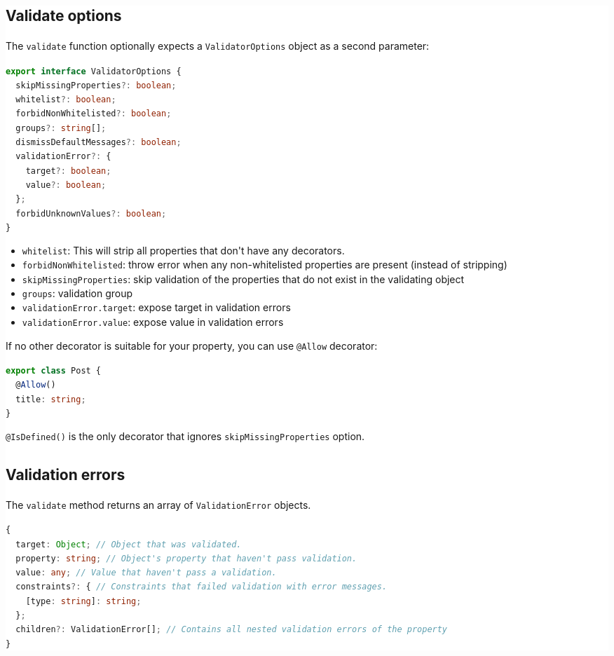 

## Validate options

The `validate` function optionally expects a `ValidatorOptions` object as a second parameter:

```ts
export interface ValidatorOptions {
  skipMissingProperties?: boolean;
  whitelist?: boolean;
  forbidNonWhitelisted?: boolean;
  groups?: string[];
  dismissDefaultMessages?: boolean;
  validationError?: {
    target?: boolean;
    value?: boolean;
  };
  forbidUnknownValues?: boolean;
}
```

- `whitelist`: This will strip all properties that don't have any decorators.
- `forbidNonWhitelisted`: throw error when any non-whitelisted properties are present (instead of stripping)
- `skipMissingProperties`: skip validation of the properties that do not exist in the validating object
- `groups`: validation group
- `validationError.target`: expose target in validation errors
- `validationError.value`: expose value in validation errors

If no other decorator is suitable for your property, you can use `@Allow` decorator:

```ts
export class Post {
  @Allow()
  title: string;
}
```

`@IsDefined()` is the only decorator that ignores `skipMissingProperties` option.


## Validation errors

The `validate` method returns an array of `ValidationError` objects.

```ts
{
  target: Object; // Object that was validated.
  property: string; // Object's property that haven't pass validation.
  value: any; // Value that haven't pass a validation.
  constraints?: { // Constraints that failed validation with error messages.
    [type: string]: string;
  };
  children?: ValidationError[]; // Contains all nested validation errors of the property
}
```
